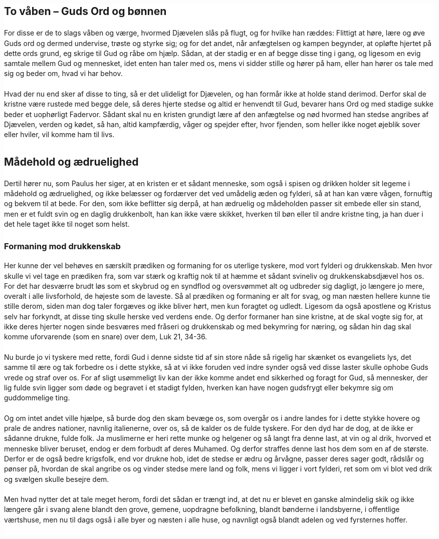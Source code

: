 ## To våben – Guds Ord og bønnen
For disse er de to slags våben og værge, hvormed Djævelen slås på flugt, og for hvilke han ræddes: Flittigt at høre, lære og øve Guds ord og dermed undervise, trøste og styrke sig; og for det andet, når anfægtelsen og kampen begynder, at opløfte hjertet på dette ords grund, eg skrige til Gud og råbe om hjælp. Sådan, at der stadig er en af begge disse ting i gang, og ligesom en evig samtale mellem Gud og mennesket, idet enten han taler med os, mens vi sidder stille og hører på ham, eller han hører os tale med sig og beder om, hvad vi har behov.  
&nbsp;  
Hvad der nu end sker af disse to ting, så er det ulideligt for Djævelen, og han formår ikke at holde stand derimod. Derfor skal de kristne være rustede med begge dele, så deres hjerte stedse og altid er henvendt til Gud, bevarer hans Ord og med stadige sukke beder et uophørligt Fadervor. Sådant skal nu en kristen grundigt lære af den anfægtelse og nød hvormed han stedse angribes af Djævelen, verden og kødet, så han, altid kampfærdig, våger og spejder efter, hvor fjenden, som heller ikke noget øjeblik sover eller hviler, vil komme ham til livs.

## Mådehold og ædruelighed
Dertil hører nu, som Paulus her siger, at en kristen er et sådant menneske, som også i spisen og drikken holder sit legeme i mådehold og ædruelighed, og ikke belæsser og fordærver det ved umådelig æden og fylderi, så at han kan være vågen, fornuftig og bekvem til at bede. For den, som ikke beflitter sig derpå, at han ædruelig og mådeholden passer sit embede eller sin stand, men er et fuldt svin og en daglig drukkenbolt, han kan ikke være skikket, hverken til bøn eller til andre kristne ting, ja han duer i det hele taget ikke til noget som helst.

### Formaning mod drukkenskab
Her kunne der vel behøves en særskilt prædiken og formaning for os uterlige tyskere, mod vort fylderi og drukkenskab. Men hvor skulle vi vel tage en prædiken fra, som var stærk og kraftig nok til at hæmme et sådant svineliv og drukkenskabsdjævel hos os. For det har desværre brudt løs som et skybrud og en syndflod og oversvømmet alt og udbreder sig dagligt, jo længere jo mere, overalt i alle livsforhold, de højeste som de laveste. Så al prædiken og formaning er alt for svag, og man næsten hellere kunne tie stille derom, siden man dog taler forgæves og ikke bliver hørt, men kun foragtet og udledt. Ligesom da også apostlene og Kristus selv har forkyndt, at disse ting skulle herske ved verdens ende. Og derfor formaner han sine kristne, at de skal vogte sig for, at ikke deres hjerter nogen sinde besværes med fråseri og drukkenskab og med bekymring for næring, og sådan hin dag skal komme uforvarende (som en snare) over dem, Luk 21, 34-36.  
&nbsp;  
Nu burde jo vi tyskere med rette, fordi Gud i denne sidste tid af sin store nåde så rigelig har skænket os evangeliets lys, det samme til ære og tak forbedre os i dette stykke, så at vi ikke foruden ved indre synder også ved disse laster skulle ophobe Guds vrede og straf over os. For af sligt usømmeligt liv kan der ikke komme andet end sikkerhed og foragt for Gud, så mennesker, der lig fulde svin ligger som døde og begravet i et stadigt fylden, hverken kan have nogen gudsfrygt eller bekymre sig om guddommelige ting.  
&nbsp;  
Og om intet andet ville hjælpe, så burde dog den skam bevæge os, som overgår os i andre landes for i dette stykke hovere og prale de andres nationer, navnlig italienerne, over os, så de kalder os de fulde tyskere. For den dyd har de dog, at de ikke er sådanne drukne, fulde folk. Ja muslimerne er heri rette munke og helgener og så langt fra denne last, at vin og al drik, hvorved et menneske bliver beruset, endog er dem forbudt af deres Muhamed. Og derfor straffes denne last hos dem som en af de største. Derfor er de også bedre krigsfolk, end vor drukne hob, idet de stedse er ædru og årvågne, passer deres sager godt, rådslår og pønser på, hvordan de skal angribe os og vinder stedse mere land og folk, mens vi ligger i vort fylderi, ret som om vi blot ved drik og svælgen skulle besejre dem.  
&nbsp;  
Men hvad nytter det at tale meget herom, fordi det sådan er trængt ind, at det nu er blevet en ganske almindelig skik og ikke længere går i svang alene blandt den grove, gemene, uopdragne befolkning, blandt bønderne i landsbyerne, i offentlige værtshuse, men nu til dags også i alle byer og næsten i alle huse, og navnligt også blandt adelen og ved fyrsternes hoffer.  
&nbsp;  